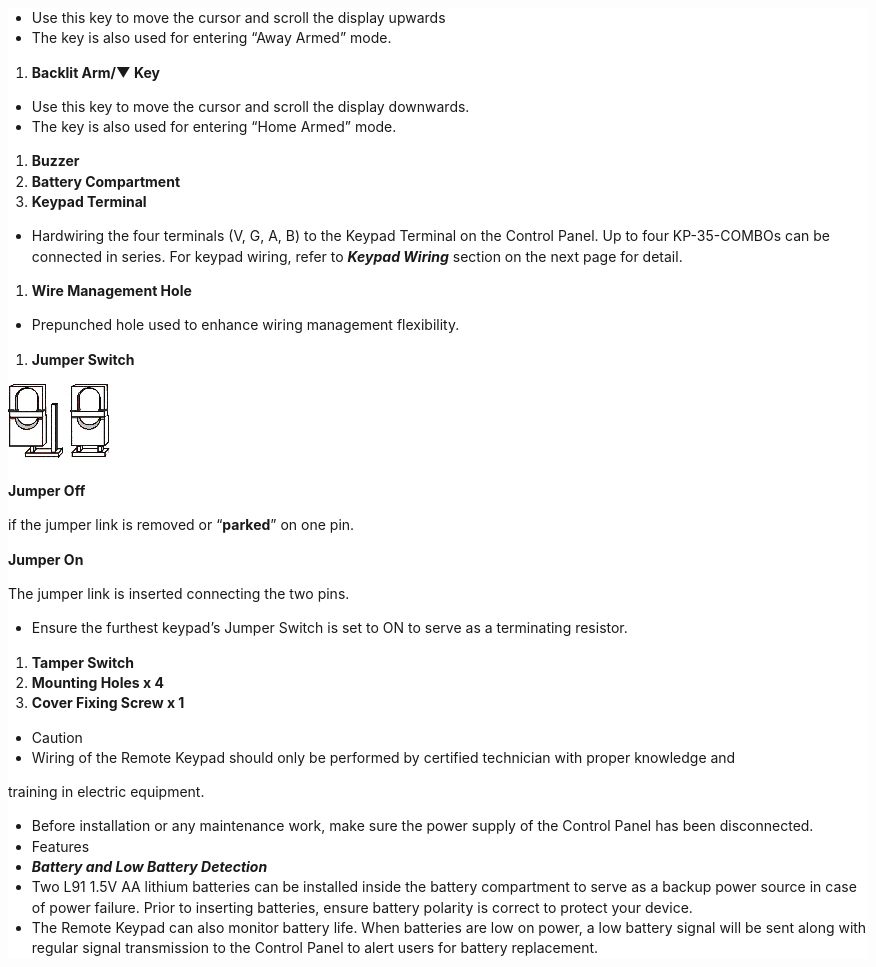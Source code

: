 * Use this key to move the cursor and scroll the display upwards
* The key is also used for entering “Away Armed” mode.

1. **Backlit Arm/▼ Key**

* Use this key to move the cursor and scroll the display downwards.
* The key is also used for entering “Home Armed” mode.

1. **Buzzer**
2. **Battery Compartment**
3. **Keypad Terminal**

* Hardwiring the four terminals (V, G, A, B) to the Keypad Terminal on the Control Panel. Up to four KP-35-COMBOs can be connected in series. For keypad wiring, refer to _**Keypad Wiring**_ section on the next page for detail.

1. **Wire Management Hole**

* Prepunched hole used to enhance wiring management flexibility.

1. **Jumper Switch**

![jumper open](<.gitbook/assets/2 (29).png>) ![jumper close](<.gitbook/assets/3 (25).png>)

**Jumper Off**

if the jumper link is removed or “**parked**” on one pin.

**Jumper On**

The jumper link is inserted connecting the two pins.

* Ensure the furthest keypad’s Jumper Switch is set to ON to serve as a terminating resistor.

1. **Tamper Switch**
2. **Mounting Holes x 4**
3. **Cover Fixing Screw x 1**

* Caution
* Wiring of the Remote Keypad should only be performed by certified technician with proper knowledge and

training in electric equipment.

* Before installation or any maintenance work, make sure the power supply of the Control Panel has been disconnected.
* Features
* _**Battery and Low Battery Detection**_
* Two L91 1.5V AA lithium batteries can be installed inside the battery compartment to serve as a backup power source in case of power failure. Prior to inserting batteries, ensure battery polarity is correct to protect your device.
* The Remote Keypad can also monitor battery life. When batteries are low on power, a low battery signal will be sent along with regular signal transmission to the Control Panel to alert users for battery replacement.
